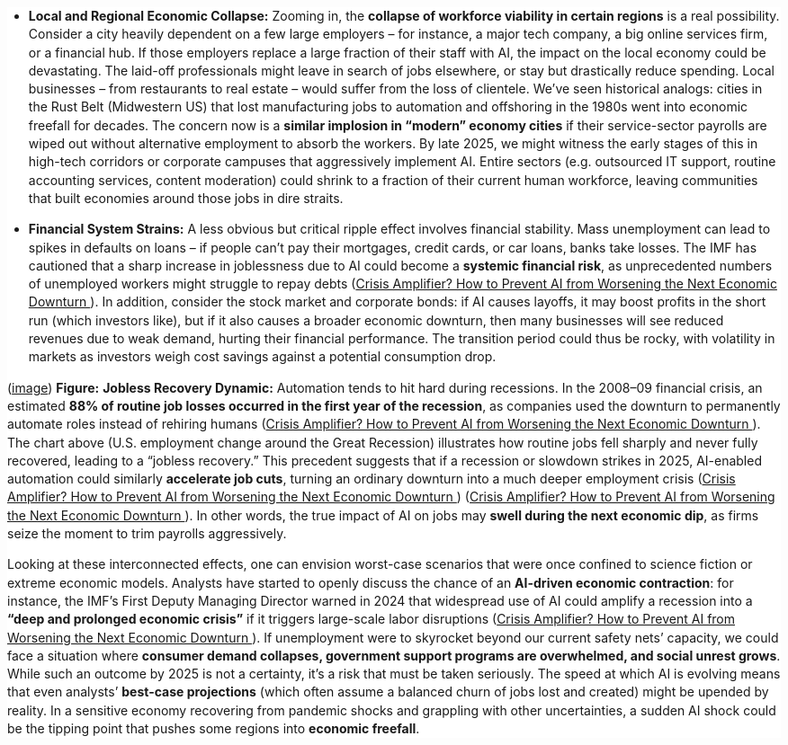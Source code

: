 - **Local and Regional Economic Collapse:** Zooming in, the **collapse of workforce viability in certain regions** is a real possibility. Consider a city heavily dependent on a few large employers – for instance, a major tech company, a big online services firm, or a financial hub. If those employers replace a large fraction of their staff with AI, the impact on the local economy could be devastating. The laid-off professionals might leave in search of jobs elsewhere, or stay but drastically reduce spending. Local businesses – from restaurants to real estate – would suffer from the loss of clientele. We’ve seen historical analogs: cities in the Rust Belt (Midwestern US) that lost manufacturing jobs to automation and offshoring in the 1980s went into economic freefall for decades. The concern now is a **similar implosion in “modern” economy cities** if their service-sector payrolls are wiped out without alternative employment to absorb the workers. By late 2025, we might witness the early stages of this in high-tech corridors or corporate campuses that aggressively implement AI. Entire sectors (e.g. outsourced IT support, routine accounting services, content moderation) could shrink to a fraction of their current human workforce, leaving communities that built economies around those jobs in dire straits.

- **Financial System Strains:** A less obvious but critical ripple effect involves financial stability. Mass unemployment can lead to spikes in defaults on loans – if people can’t pay their mortgages, credit cards, or car loans, banks take losses. The IMF has cautioned that a sharp increase in joblessness due to AI could become a **systemic financial risk**, as unprecedented numbers of unemployed workers might struggle to repay debts ([Crisis Amplifier? How to Prevent AI from Worsening the Next Economic Downturn ](https://www.imf.org/en/News/Articles/2024/05/30/sp053024-crisis-amplifier-how-to-prevent-ai-from-worsening-the-next-economic-downturn#:~:text=That%20could%20also%20lead%20to,where%20AI%20is%20increasingly%20prevalent)). In addition, consider the stock market and corporate bonds: if AI causes layoffs, it may boost profits in the short run (which investors like), but if it also causes a broader economic downturn, then many businesses will see reduced revenues due to weak demand, hurting their financial performance. The transition period could thus be rocky, with volatility in markets as investors weigh cost savings against a potential consumption drop.

 ([image]()) **Figure:** **Jobless Recovery Dynamic:** Automation tends to hit hard during recessions. In the 2008–09 financial crisis, an estimated **88% of routine job losses occurred in the first year of the recession**, as companies used the downturn to permanently automate roles instead of rehiring humans ([Crisis Amplifier? How to Prevent AI from Worsening the Next Economic Downturn ](https://www.imf.org/en/News/Articles/2024/05/30/sp053024-crisis-amplifier-how-to-prevent-ai-from-worsening-the-next-economic-downturn#:~:text=Image%3A%20Picture1)). The chart above (U.S. employment change around the Great Recession) illustrates how routine jobs fell sharply and never fully recovered, leading to a “jobless recovery.” This precedent suggests that if a recession or slowdown strikes in 2025, AI-enabled automation could similarly **accelerate job cuts**, turning an ordinary downturn into a much deeper employment crisis ([Crisis Amplifier? How to Prevent AI from Worsening the Next Economic Downturn ](https://www.imf.org/en/News/Articles/2024/05/30/sp053024-crisis-amplifier-how-to-prevent-ai-from-worsening-the-next-economic-downturn#:~:text=that%20AI%20could%20exacerbate%20economic,crises)) ([Crisis Amplifier? How to Prevent AI from Worsening the Next Economic Downturn ](https://www.imf.org/en/News/Articles/2024/05/30/sp053024-crisis-amplifier-how-to-prevent-ai-from-worsening-the-next-economic-downturn#:~:text=AI%20threatens%20to%20accentuate%20this,dynamic)). In other words, the true impact of AI on jobs may **swell during the next economic dip**, as firms seize the moment to trim payrolls aggressively.

Looking at these interconnected effects, one can envision worst-case scenarios that were once confined to science fiction or extreme economic models. Analysts have started to openly discuss the chance of an **AI-driven economic contraction**: for instance, the IMF’s First Deputy Managing Director warned in 2024 that widespread use of AI could amplify a recession into a **“deep and prolonged economic crisis”** if it triggers large-scale labor disruptions ([Crisis Amplifier? How to Prevent AI from Worsening the Next Economic Downturn ](https://www.imf.org/en/News/Articles/2024/05/30/sp053024-crisis-amplifier-how-to-prevent-ai-from-worsening-the-next-economic-downturn#:~:text=that%20AI%20could%20exacerbate%20economic,crises)). If unemployment were to skyrocket beyond our current safety nets’ capacity, we could face a situation where **consumer demand collapses, government support programs are overwhelmed, and social unrest grows**. While such an outcome by 2025 is not a certainty, it’s a risk that must be taken seriously. The speed at which AI is evolving means that even analysts’ **best-case projections** (which often assume a balanced churn of jobs lost and created) might be upended by reality. In a sensitive economy recovering from pandemic shocks and grappling with other uncertainties, a sudden AI shock could be the tipping point that pushes some regions into **economic freefall**.
